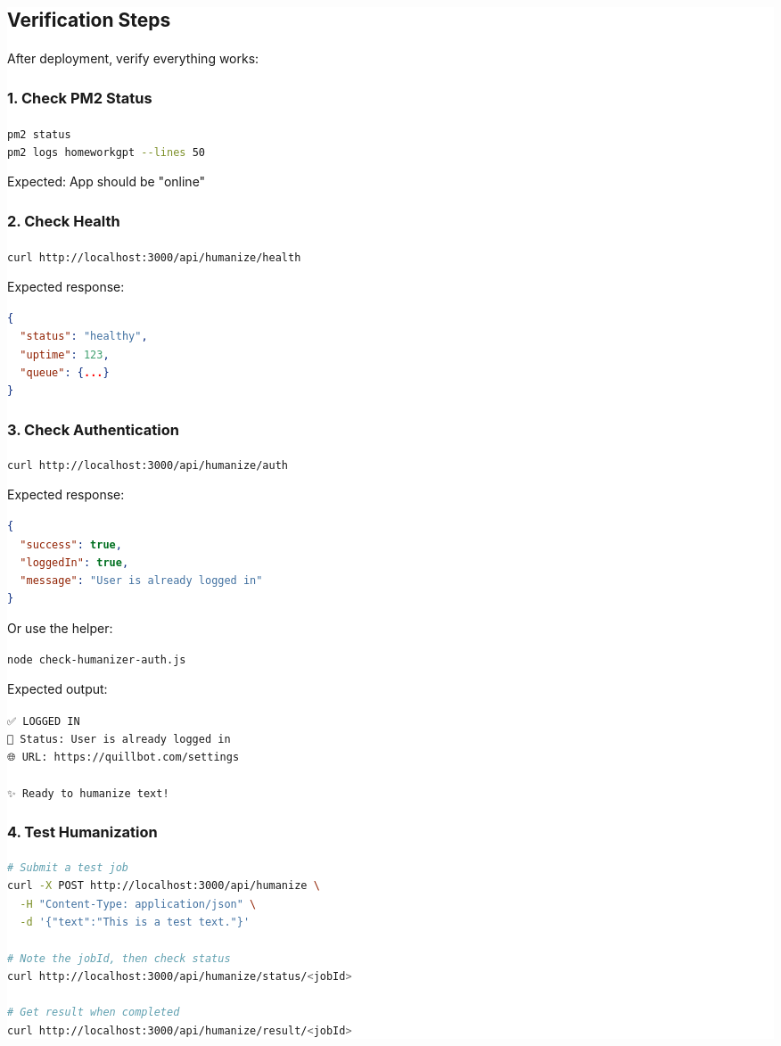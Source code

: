 ## Verification Steps

After deployment, verify everything works:

### 1. Check PM2 Status
```bash
pm2 status
pm2 logs homeworkgpt --lines 50
```

Expected: App should be "online"

### 2. Check Health
```bash
curl http://localhost:3000/api/humanize/health
```

Expected response:
```json
{
  "status": "healthy",
  "uptime": 123,
  "queue": {...}
}
```

### 3. Check Authentication
```bash
curl http://localhost:3000/api/humanize/auth
```

Expected response:
```json
{
  "success": true,
  "loggedIn": true,
  "message": "User is already logged in"
}
```

Or use the helper:
```bash
node check-humanizer-auth.js
```

Expected output:
```
✅ LOGGED IN
📍 Status: User is already logged in
🌐 URL: https://quillbot.com/settings

✨ Ready to humanize text!
```

### 4. Test Humanization
```bash
# Submit a test job
curl -X POST http://localhost:3000/api/humanize \
  -H "Content-Type: application/json" \
  -d '{"text":"This is a test text."}'

# Note the jobId, then check status
curl http://localhost:3000/api/humanize/status/<jobId>

# Get result when completed
curl http://localhost:3000/api/humanize/result/<jobId>
```
